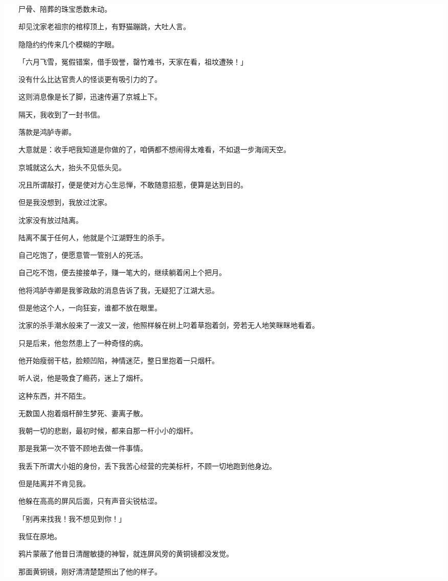 &emsp;&emsp;尸骨、陪葬的珠宝悉数未动。  
  
&emsp;&emsp;却见沈家老祖宗的棺椁顶上，有野猫蹦跳，大吐人言。  
  
&emsp;&emsp;隐隐约约传来几个模糊的字眼。  
  
&emsp;&emsp;「六月飞雪，冤假错案，借手毁誉，罄竹难书，天家在看，祖坟遭殃！」  
  
&emsp;&emsp;没有什么比达官贵人的怪谈更有吸引力的了。  
  
&emsp;&emsp;这则消息像是长了脚，迅速传遍了京城上下。  
  
&emsp;&emsp;隔天，我收到了一封书信。  
  
&emsp;&emsp;落款是鸿胪寺卿。  
  
&emsp;&emsp;大意就是：收手吧我知道是你做的了，咱俩都不想闹得太难看，不如退一步海阔天空。  
  
&emsp;&emsp;京城就这么大，抬头不见低头见。  
  
&emsp;&emsp;况且所谓敲打，便是使对方心生忌惮，不敢随意招惹，便算是达到目的。  
  
&emsp;&emsp;但是我没想到，我放过沈家。  
  
&emsp;&emsp;沈家没有放过陆离。  
  
&emsp;&emsp;陆离不属于任何人，他就是个江湖野生的杀手。  
  
&emsp;&emsp;自己吃饱了，便愿意管一管别人的死活。  
  
&emsp;&emsp;自己吃不饱，便去接接单子，赚一笔大的，继续躺着闲上个把月。  
  
&emsp;&emsp;他将鸿胪寺卿是我爹政敌的消息告诉了我，无疑犯了江湖大忌。  
  
&emsp;&emsp;但是他这个人，一向狂妄，谁都不放在眼里。  
  
&emsp;&emsp;沈家的杀手潮水般来了一波又一波，他照样躲在树上叼着草抱着剑，旁若无人地笑眯眯地看着。  
  
&emsp;&emsp;只是后来，他忽然患上了一种奇怪的病。  
  
&emsp;&emsp;他开始瘦弱干枯，脸颊凹陷，神情迷茫，整日里抱着一只烟杆。  
  
&emsp;&emsp;听人说，他是吸食了瘾药，迷上了烟杆。  
  
&emsp;&emsp;这种东西，并不陌生。  
  
&emsp;&emsp;无数国人抱着烟杆醉生梦死、妻离子散。  
  
&emsp;&emsp;我朝一切的悲剧，最初时候，都来自那一杆小小的烟杆。  
  
&emsp;&emsp;那是我第一次不管不顾地去做一件事情。  
  
&emsp;&emsp;我丢下所谓大小姐的身份，丢下我苦心经营的完美标杆，不顾一切地跑到他身边。  
  
&emsp;&emsp;但是陆离并不肯见我。  
  
&emsp;&emsp;他躲在高高的屏风后面，只有声音尖锐枯涩。  
  
&emsp;&emsp;「别再来找我！我不想见到你！」  
  
&emsp;&emsp;我怔在原地。  
  
&emsp;&emsp;鸦片蒙蔽了他昔日清醒敏捷的神智，就连屏风旁的黄铜镜都没发觉。  
  
&emsp;&emsp;那面黄铜镜，刚好清清楚楚照出了他的样子。  
  